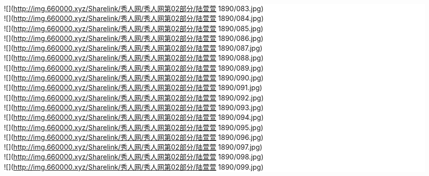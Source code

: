 ![](http://img.660000.xyz/Sharelink/秀人网/秀人网第02部分/陆萱萱 1890/083.jpg) <br> ![](http://img.660000.xyz/Sharelink/秀人网/秀人网第02部分/陆萱萱 1890/084.jpg) <br> ![](http://img.660000.xyz/Sharelink/秀人网/秀人网第02部分/陆萱萱 1890/085.jpg) <br> ![](http://img.660000.xyz/Sharelink/秀人网/秀人网第02部分/陆萱萱 1890/086.jpg) <br> ![](http://img.660000.xyz/Sharelink/秀人网/秀人网第02部分/陆萱萱 1890/087.jpg) <br> ![](http://img.660000.xyz/Sharelink/秀人网/秀人网第02部分/陆萱萱 1890/088.jpg) <br> ![](http://img.660000.xyz/Sharelink/秀人网/秀人网第02部分/陆萱萱 1890/089.jpg) <br> ![](http://img.660000.xyz/Sharelink/秀人网/秀人网第02部分/陆萱萱 1890/090.jpg) <br> ![](http://img.660000.xyz/Sharelink/秀人网/秀人网第02部分/陆萱萱 1890/091.jpg) <br> ![](http://img.660000.xyz/Sharelink/秀人网/秀人网第02部分/陆萱萱 1890/092.jpg) <br> ![](http://img.660000.xyz/Sharelink/秀人网/秀人网第02部分/陆萱萱 1890/093.jpg) <br> ![](http://img.660000.xyz/Sharelink/秀人网/秀人网第02部分/陆萱萱 1890/094.jpg) <br> ![](http://img.660000.xyz/Sharelink/秀人网/秀人网第02部分/陆萱萱 1890/095.jpg) <br> ![](http://img.660000.xyz/Sharelink/秀人网/秀人网第02部分/陆萱萱 1890/096.jpg) <br> ![](http://img.660000.xyz/Sharelink/秀人网/秀人网第02部分/陆萱萱 1890/097.jpg) <br> ![](http://img.660000.xyz/Sharelink/秀人网/秀人网第02部分/陆萱萱 1890/098.jpg) <br> ![](http://img.660000.xyz/Sharelink/秀人网/秀人网第02部分/陆萱萱 1890/099.jpg) <br>